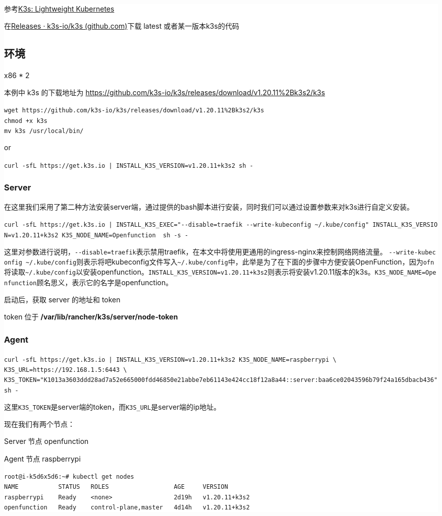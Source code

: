 参考[K3s: Lightweight Kubernetes](https://k3s.io/)

在[Releases · k3s-io/k3s (github.com)](https://github.com/k3s-io/k3s/releases)下载 latest 或者某一版本k3s的代码

## 环境

x86 * 2

本例中 k3s 的下载地址为 https://github.com/k3s-io/k3s/releases/download/v1.20.11%2Bk3s2/k3s

```shell
wget https://github.com/k3s-io/k3s/releases/download/v1.20.11%2Bk3s2/k3s
chmod +x k3s
mv k3s /usr/local/bin/
```

or

```shell
curl -sfL https://get.k3s.io | INSTALL_K3S_VERSION=v1.20.11+k3s2 sh -
```

### Server

在这里我们采用了第二种方法安装server端，通过提供的bash脚本进行安装，同时我们可以通过设置参数来对k3s进行自定义安装。

```
curl -sfL https://get.k3s.io | INSTALL_K3S_EXEC="--disable=traefik --write-kubeconfig ~/.kube/config" INSTALL_K3S_VERSION=v1.20.11+k3s2 K3S_NODE_NAME=Openfunction  sh -s -
```

这里对参数进行说明，`--disable=traefik`表示禁用traefik，在本文中将使用更通用的ingress-nginx来控制网络网络流量。 `--write-kubeconfig ~/.kube/config`则表示将吧kubeconfig文件写入`~/.kube/config`中，此举是为了在下面的步骤中方便安装OpenFunction，因为`ofn`将读取`~/.kube/config`以安装openfunction。`INSTALL_K3S_VERSION=v1.20.11+k3s2`则表示将安装v1.20.11版本的k3s。`K3S_NODE_NAME=Openfunction`顾名思义，表示它的名字是openfunction。

启动后，获取 server 的地址和 token

token 位于 **/var/lib/rancher/k3s/server/node-token**

### Agent

```
curl -sfL https://get.k3s.io | INSTALL_K3S_VERSION=v1.20.11+k3s2 K3S_NODE_NAME=raspberrypi \
K3S_URL=https://192.168.1.5:6443 \
K3S_TOKEN="K1013a3603ddd28ad7a52e665000fdd46850e21abbe7eb61143e424cc18f12a8a44::server:baa6ce02043596b79f24a165dbacb436"  sh -
```

这里`K3S_TOKEN`是server端的token，而`K3S_URL`是server端的ip地址。

现在我们有两个节点：

Server 节点 openfunction

Agent 节点 raspberrypi 

```
root@i-k5d6x5d6:~# kubectl get nodes
NAME           STATUS   ROLES                  AGE     VERSION
raspberrypi    Ready    <none>                 2d19h   v1.20.11+k3s2
openfunction   Ready    control-plane,master   4d14h   v1.20.11+k3s2
```
